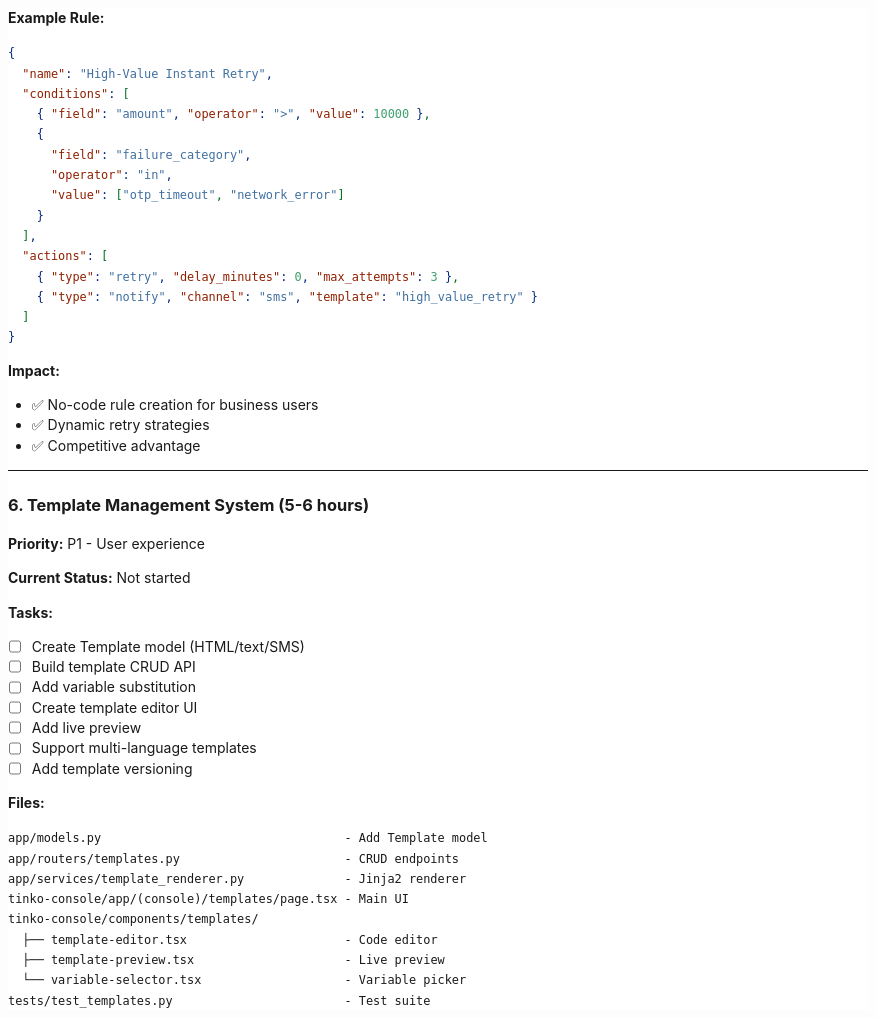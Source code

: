 **Example Rule:**

```json
{
  "name": "High-Value Instant Retry",
  "conditions": [
    { "field": "amount", "operator": ">", "value": 10000 },
    {
      "field": "failure_category",
      "operator": "in",
      "value": ["otp_timeout", "network_error"]
    }
  ],
  "actions": [
    { "type": "retry", "delay_minutes": 0, "max_attempts": 3 },
    { "type": "notify", "channel": "sms", "template": "high_value_retry" }
  ]
}
```

**Impact:**

- ✅ No-code rule creation for business users
- ✅ Dynamic retry strategies
- ✅ Competitive advantage

---

### 6. Template Management System (5-6 hours)

**Priority:** P1 - User experience

**Current Status:** Not started

**Tasks:**

- [ ] Create Template model (HTML/text/SMS)
- [ ] Build template CRUD API
- [ ] Add variable substitution
- [ ] Create template editor UI
- [ ] Add live preview
- [ ] Support multi-language templates
- [ ] Add template versioning

**Files:**

```
app/models.py                                  - Add Template model
app/routers/templates.py                       - CRUD endpoints
app/services/template_renderer.py              - Jinja2 renderer
tinko-console/app/(console)/templates/page.tsx - Main UI
tinko-console/components/templates/
  ├── template-editor.tsx                      - Code editor
  ├── template-preview.tsx                     - Live preview
  └── variable-selector.tsx                    - Variable picker
tests/test_templates.py                        - Test suite
```
